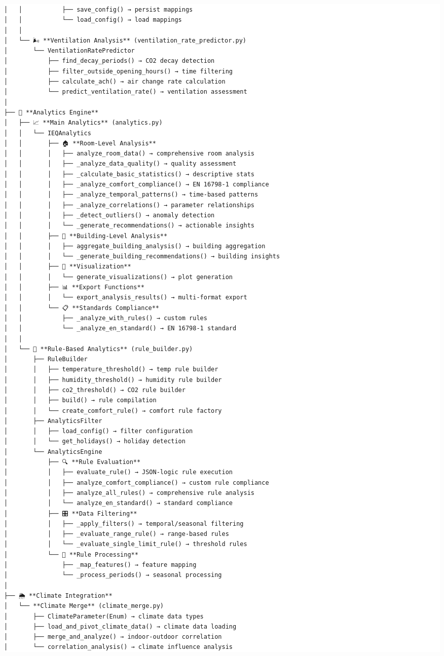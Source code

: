 ```
│   │           ├── save_config() → persist mappings
│   │           └── load_config() → load mappings
│   │
│   └── 🌬️ **Ventilation Analysis** (ventilation_rate_predictor.py)
│       └── VentilationRatePredictor
│           ├── find_decay_periods() → CO2 decay detection
│           ├── filter_outside_opening_hours() → time filtering
│           ├── calculate_ach() → air change rate calculation
│           └── predict_ventilation_rate() → ventilation assessment
│
├── 🔬 **Analytics Engine**
│   ├── 📈 **Main Analytics** (analytics.py)
│   │   └── IEQAnalytics
│   │       ├── 🏠 **Room-Level Analysis**
│   │       │   ├── analyze_room_data() → comprehensive room analysis
│   │       │   ├── _analyze_data_quality() → quality assessment
│   │       │   ├── _calculate_basic_statistics() → descriptive stats
│   │       │   ├── _analyze_comfort_compliance() → EN 16798-1 compliance
│   │       │   ├── _analyze_temporal_patterns() → time-based patterns
│   │       │   ├── _analyze_correlations() → parameter relationships
│   │       │   ├── _detect_outliers() → anomaly detection
│   │       │   └── _generate_recommendations() → actionable insights
│   │       ├── 🏢 **Building-Level Analysis**
│   │       │   ├── aggregate_building_analysis() → building aggregation
│   │       │   └── _generate_building_recommendations() → building insights
│   │       ├── 🎨 **Visualization**
│   │       │   └── generate_visualizations() → plot generation
│   │       ├── 📊 **Export Functions**
│   │       │   └── export_analysis_results() → multi-format export
│   │       └── 📋 **Standards Compliance**
│   │           ├── _analyze_with_rules() → custom rules
│   │           └── _analyze_en_standard() → EN 16798-1 standard
│   │
│   └── 📏 **Rule-Based Analytics** (rule_builder.py)
│       ├── RuleBuilder
│       │   ├── temperature_threshold() → temp rule builder
│       │   ├── humidity_threshold() → humidity rule builder
│       │   ├── co2_threshold() → CO2 rule builder
│       │   ├── build() → rule compilation
│       │   └── create_comfort_rule() → comfort rule factory
│       ├── AnalyticsFilter
│       │   ├── load_config() → filter configuration
│       │   └── get_holidays() → holiday detection
│       └── AnalyticsEngine
│           ├── 🔍 **Rule Evaluation**
│           │   ├── evaluate_rule() → JSON-logic rule execution
│           │   ├── analyze_comfort_compliance() → custom rule compliance
│           │   ├── analyze_all_rules() → comprehensive rule analysis
│           │   └── analyze_en_standard() → standard compliance
│           ├── 🎛️ **Data Filtering**
│           │   ├── _apply_filters() → temporal/seasonal filtering
│           │   ├── _evaluate_range_rule() → range-based rules
│           │   └── _evaluate_single_limit_rule() → threshold rules
│           └── 🧮 **Rule Processing**
│               ├── _map_features() → feature mapping
│               └── _process_periods() → seasonal processing
│
├── 🌦️ **Climate Integration**
│   └── **Climate Merge** (climate_merge.py)
│       ├── ClimateParameter(Enum) → climate data types
│       ├── load_and_pivot_climate_data() → climate data loading
│       ├── merge_and_analyze() → indoor-outdoor correlation
│       └── correlation_analysis() → climate influence analysis
```